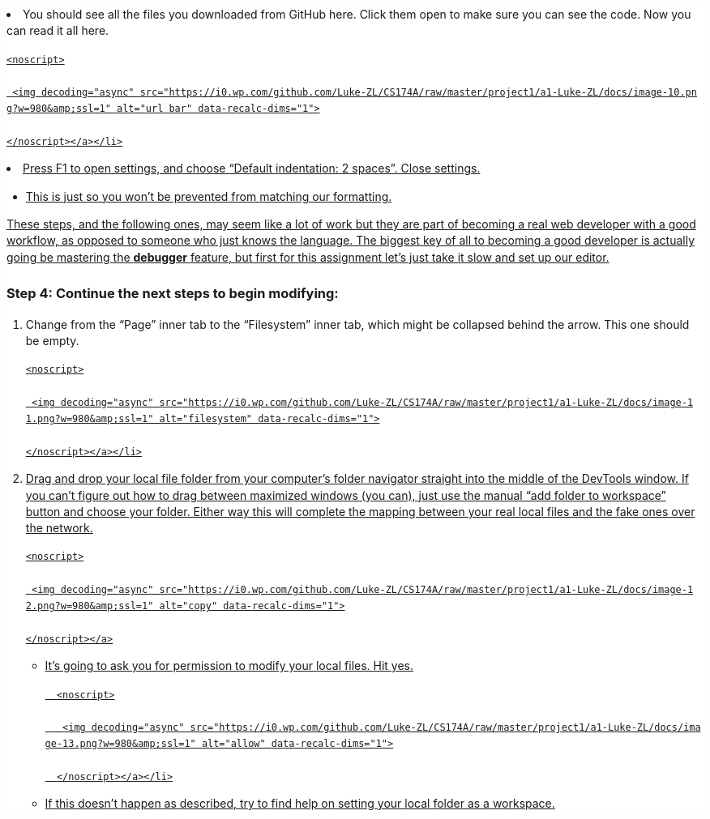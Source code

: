  <li>You should see all the files you downloaded from GitHub here. Click them open to make sure you can see the code. Now you can read it all here.<a href="https://i0.wp.com/github.com/Luke-ZL/CS174A/blob/master/project1/a1-Luke-ZL/docs/image-10.png?ssl=1" target="_blank" rel="noopener noreferrer"><img decoding="async" alt="url bar" data-recalc-dims="1" data-src="https://i0.wp.com/github.com/Luke-ZL/CS174A/raw/master/project1/a1-Luke-ZL/docs/image-10.png?w=980&amp;ssl=1" class="lazyload" src="data:image/gif;base64,R0lGODlhAQABAAAAACH5BAEKAAEALAAAAAABAAEAAAICTAEAOw==">

    <noscript>

     <img decoding="async" src="https://i0.wp.com/github.com/Luke-ZL/CS174A/raw/master/project1/a1-Luke-ZL/docs/image-10.png?w=980&amp;ssl=1" alt="url bar" data-recalc-dims="1">

    </noscript></a></li>

 <li>Press F1 to open settings, and choose “Default indentation: 2 spaces”. Close settings.

  <ul>

   <li>This is just so you won’t be prevented from matching our formatting.</li>

  </ul></li>

</ol>

These steps, and the following ones, may seem like a lot of work but they are part of becoming a real web developer with a good workflow, as opposed to someone who just knows the language. The biggest key of all to becoming a good developer is actually going be mastering the <strong>debugger</strong> feature, but first for this assignment let’s just take it slow and set up our editor.

<h3><a id="user-content-step-4--continue-the-next-steps-to-begin-modifying" class="anchor" href="https://github.com/Luke-ZL/CS174A/tree/master/project1/a1-Luke-ZL#step-4--continue-the-next-steps-to-begin-modifying" aria-hidden="true"></a>Step 4: Continue the next steps to begin modifying:</h3>

<ol>

 <li>Change from the “Page” inner tab to the “Filesystem” inner tab, which might be collapsed behind the arrow. This one should be empty.<a href="https://i0.wp.com/github.com/Luke-ZL/CS174A/blob/master/project1/a1-Luke-ZL/docs/image-11.png?ssl=1" target="_blank" rel="noopener noreferrer"><img decoding="async" alt="filesystem" data-recalc-dims="1" data-src="https://i0.wp.com/github.com/Luke-ZL/CS174A/raw/master/project1/a1-Luke-ZL/docs/image-11.png?w=980&amp;ssl=1" class="lazyload" src="data:image/gif;base64,R0lGODlhAQABAAAAACH5BAEKAAEALAAAAAABAAEAAAICTAEAOw==">

    <noscript>

     <img decoding="async" src="https://i0.wp.com/github.com/Luke-ZL/CS174A/raw/master/project1/a1-Luke-ZL/docs/image-11.png?w=980&amp;ssl=1" alt="filesystem" data-recalc-dims="1">

    </noscript></a></li>

 <li>Drag and drop your local file folder from your computer’s folder navigator straight into the middle of the DevTools window. If you can’t figure out how to drag between maximized windows (you can), just use the manual “add folder to workspace” button and choose your folder. Either way this will complete the mapping between your real local files and the fake ones over the network.<a href="https://i0.wp.com/github.com/Luke-ZL/CS174A/blob/master/project1/a1-Luke-ZL/docs/image-12.png?ssl=1" target="_blank" rel="noopener noreferrer"><img decoding="async" alt="copy" data-recalc-dims="1" data-src="https://i0.wp.com/github.com/Luke-ZL/CS174A/raw/master/project1/a1-Luke-ZL/docs/image-12.png?w=980&amp;ssl=1" class="lazyload" src="data:image/gif;base64,R0lGODlhAQABAAAAACH5BAEKAAEALAAAAAABAAEAAAICTAEAOw==">

    <noscript>

     <img decoding="async" src="https://i0.wp.com/github.com/Luke-ZL/CS174A/raw/master/project1/a1-Luke-ZL/docs/image-12.png?w=980&amp;ssl=1" alt="copy" data-recalc-dims="1">

    </noscript></a>

  <ul>

   <li>It’s going to ask you for permission to modify your local files. Hit yes.<a href="https://i0.wp.com/github.com/Luke-ZL/CS174A/blob/master/project1/a1-Luke-ZL/docs/image-13.png?ssl=1" target="_blank" rel="noopener noreferrer"><img decoding="async" alt="allow" data-recalc-dims="1" data-src="https://i0.wp.com/github.com/Luke-ZL/CS174A/raw/master/project1/a1-Luke-ZL/docs/image-13.png?w=980&amp;ssl=1" class="lazyload" src="data:image/gif;base64,R0lGODlhAQABAAAAACH5BAEKAAEALAAAAAABAAEAAAICTAEAOw==">

      <noscript>

       <img decoding="async" src="https://i0.wp.com/github.com/Luke-ZL/CS174A/raw/master/project1/a1-Luke-ZL/docs/image-13.png?w=980&amp;ssl=1" alt="allow" data-recalc-dims="1">

      </noscript></a></li>

   <li>If this doesn’t happen as described, try to find help on setting your local folder as a workspace.<a href="https://i0.wp.com/github.com/Luke-ZL/CS174A/blob/master/project1/a1-Luke-ZL/docs/image-14.png?ssl=1" target="_blank" rel="noopener noreferrer"><img decoding="async" alt="url bar" data-recalc-dims="1" data-src="https://i0.wp.com/github.com/Luke-ZL/CS174A/raw/master/project1/a1-Luke-ZL/docs/image-14.png?w=980&amp;ssl=1" class="lazyload" src="data:image/gif;base64,R0lGODlhAQABAAAAACH5BAEKAAEALAAAAAABAAEAAAICTAEAOw==">
